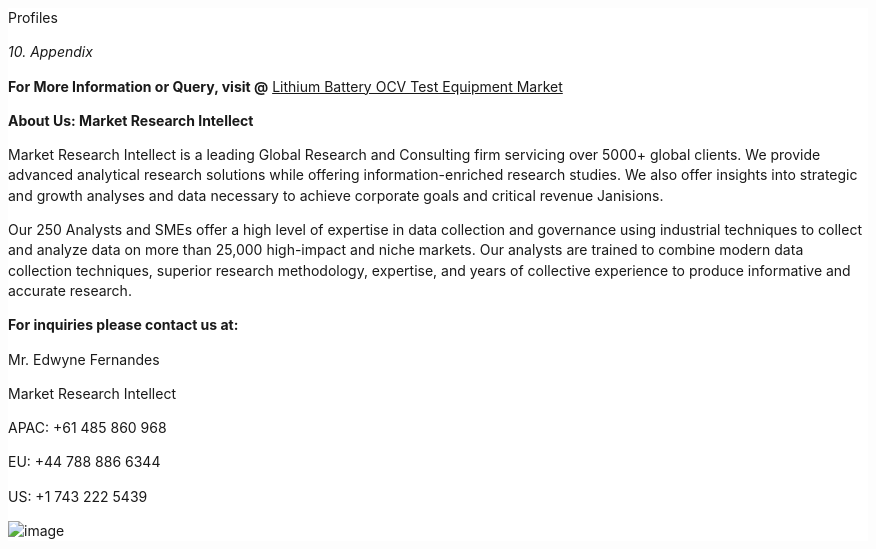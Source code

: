 Profiles</span></em></p><p><em><span class="font-[700]">10. Appendix</span></em></p><p><span class="font-[700]"><strong>For More Information or Query, visit&nbsp;@</strong>&nbsp;</span><span class="font-[700]"><a href="https://www.marketresearchintellect.com/product/lithium-battery-ocv-test-equipment-market/?utm_source=Linkedin&utm_medium=017" target="_blank" data-tracking-control-name="article-ssr-frontend-pulse_little-text-block" data-tracking-will-navigate="" data-test-link="">Lithium Battery OCV Test Equipment Market</a></span></p><p><strong><span class="font-[700]">About Us: Market Research Intellect</span></strong></p><p><span class="">Market Research Intellect is a leading Global Research and Consulting firm servicing over 5000+ global clients. We provide advanced analytical research solutions while offering information-enriched research studies.&nbsp;</span>We also offer insights into strategic and growth analyses and data necessary to achieve corporate goals and critical revenue Janisions.</p><p><span class="">Our 250 Analysts and SMEs offer a high level of expertise in data collection and governance using industrial techniques to collect and analyze data on more than 25,000 high-impact and niche markets. Our analysts are trained to combine modern data collection techniques, superior research methodology, expertise, and years of collective experience to produce informative and accurate research.</span></p><p><strong>For inquiries please contact us at:</strong></p><p>Mr. Edwyne Fernandes</p><p>Market Research Intellect</p><p>APAC: +61 485 860 968</p><p>EU: +44 788 886 6344</p><p>US: +1 743 222 5439</p>
![image](https://github.com/user-attachments/assets/03b10c6a-fc8a-4391-8b5a-21bbbeffe8cd)
